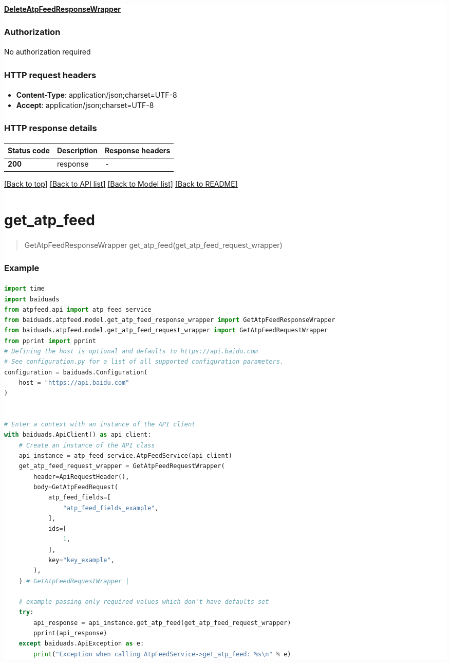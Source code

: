 [**DeleteAtpFeedResponseWrapper**](DeleteAtpFeedResponseWrapper.md)

### Authorization

No authorization required

### HTTP request headers

 - **Content-Type**: application/json;charset=UTF-8
 - **Accept**: application/json;charset=UTF-8


### HTTP response details

| Status code | Description | Response headers |
|-------------|-------------|------------------|
**200** | response |  -  |

[[Back to top]](#) [[Back to API list]](../README.md#documentation-for-api-endpoints) [[Back to Model list]](../README.md#documentation-for-models) [[Back to README]](../README.md)

# **get_atp_feed**
> GetAtpFeedResponseWrapper get_atp_feed(get_atp_feed_request_wrapper)



### Example


```python
import time
import baiduads
from atpfeed.api import atp_feed_service
from baiduads.atpfeed.model.get_atp_feed_response_wrapper import GetAtpFeedResponseWrapper
from baiduads.atpfeed.model.get_atp_feed_request_wrapper import GetAtpFeedRequestWrapper
from pprint import pprint
# Defining the host is optional and defaults to https://api.baidu.com
# See configuration.py for a list of all supported configuration parameters.
configuration = baiduads.Configuration(
    host = "https://api.baidu.com"
)


# Enter a context with an instance of the API client
with baiduads.ApiClient() as api_client:
    # Create an instance of the API class
    api_instance = atp_feed_service.AtpFeedService(api_client)
    get_atp_feed_request_wrapper = GetAtpFeedRequestWrapper(
        header=ApiRequestHeader(),
        body=GetAtpFeedRequest(
            atp_feed_fields=[
                "atp_feed_fields_example",
            ],
            ids=[
                1,
            ],
            key="key_example",
        ),
    ) # GetAtpFeedRequestWrapper | 

    # example passing only required values which don't have defaults set
    try:
        api_response = api_instance.get_atp_feed(get_atp_feed_request_wrapper)
        pprint(api_response)
    except baiduads.ApiException as e:
        print("Exception when calling AtpFeedService->get_atp_feed: %s\n" % e)
```